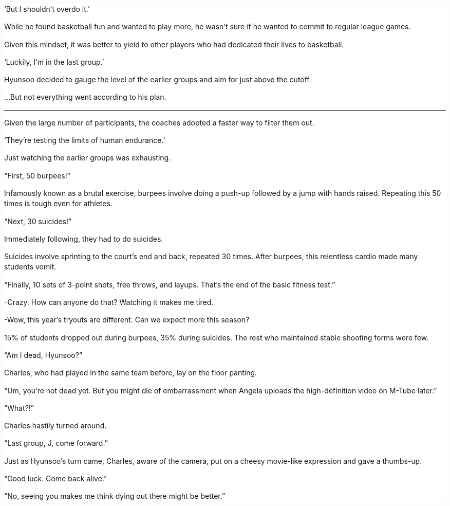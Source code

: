 ‘But I shouldn’t overdo it.’

While he found basketball fun and wanted to play more, he wasn’t sure if he wanted to commit to regular league games.

Given this mindset, it was better to yield to other players who had dedicated their lives to basketball.

‘Luckily, I’m in the last group.’

Hyunsoo decided to gauge the level of the earlier groups and aim for just above the cutoff.

...But not everything went according to his plan.

* * *

Given the large number of participants, the coaches adopted a faster way to filter them out.

‘They’re testing the limits of human endurance.’

Just watching the earlier groups was exhausting.

“First, 50 burpees!”

Infamously known as a brutal exercise, burpees involve doing a push-up followed by a jump with hands raised. Repeating this 50 times is tough even for athletes.

“Next, 30 suicides!”

Immediately following, they had to do suicides.

Suicides involve sprinting to the court’s end and back, repeated 30 times. After burpees, this relentless cardio made many students vomit.

“Finally, 10 sets of 3-point shots, free throws, and layups. That’s the end of the basic fitness test.”

-Crazy. How can anyone do that? Watching it makes me tired.

-Wow, this year’s tryouts are different. Can we expect more this season?

15% of students dropped out during burpees, 35% during suicides. The rest who maintained stable shooting forms were few.

“Am I dead, Hyunsoo?”

Charles, who had played in the same team before, lay on the floor panting.

“Um, you’re not dead yet. But you might die of embarrassment when Angela uploads the high-definition video on M-Tube later.”

“What?!”

Charles hastily turned around.

“Last group, J, come forward.”

Just as Hyunsoo’s turn came, Charles, aware of the camera, put on a cheesy movie-like expression and gave a thumbs-up.

“Good luck. Come back alive.”

“No, seeing you makes me think dying out there might be better.”
